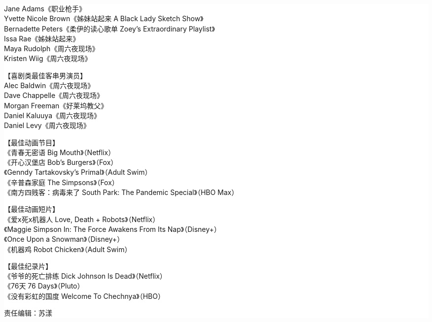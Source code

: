   Jane Adams《职业枪手》
  <br/>
  Yvette Nicole Brown《姊妹站起来 A Black Lady Sketch Show》
  <br/>
  Bernadette Peters《柔伊的读心歌单 Zoey’s Extraordinary Playlist》
  <br/>
  Issa Rae《姊妹站起来》
  <br/>
  Maya Rudolph《周六夜现场》
  <br/>
  Kristen Wiig《周六夜现场》
 </p>
 <p>
  【喜剧类最佳客串男演员】
  <br/>
  Alec Baldwin《周六夜现场》
  <br/>
  Dave Chappelle《周六夜现场》
  <br/>
  Morgan Freeman《好莱坞教父》
  <br/>
  Daniel Kaluuya《周六夜现场》
  <br/>
  Daniel Levy《周六夜现场》
 </p>
 <p>
  【最佳动画节目】
  <br/>
  《青春无密语 Big Mouth》（Netflix）
  <br/>
  《开心汉堡店 Bob’s Burgers》（Fox）
  <br/>
  《Genndy Tartakovsky’s Primal》（Adult Swim）
  <br/>
  《辛普森家庭 The Simpsons》（Fox）
  <br/>
  《南方四贱客：病毒来了 South Park: The Pandemic Special》（HBO Max）
 </p>
 <p>
  【最佳动画短片】
  <br/>
  《爱x死x机器人 Love, Death + Robots》（Netflix）
  <br/>
  《Maggie Simpson In: The Force Awakens From Its Nap》（Disney+）
  <br/>
  《Once Upon a Snowman》（Disney+）
  <br/>
  《机器鸡 Robot Chicken》（Adult Swim）
 </p>
 <p>
  【最佳纪录片】
  <br/>
  《爷爷的死亡排练 Dick Johnson Is Dead》（Netflix）
  <br/>
  《76天 76 Days》（Pluto）
  <br/>
  《没有彩虹的国度 Welcome To Chechnya》（HBO）
 </p>
 <p>
  责任编辑：苏漾
 </p>
 